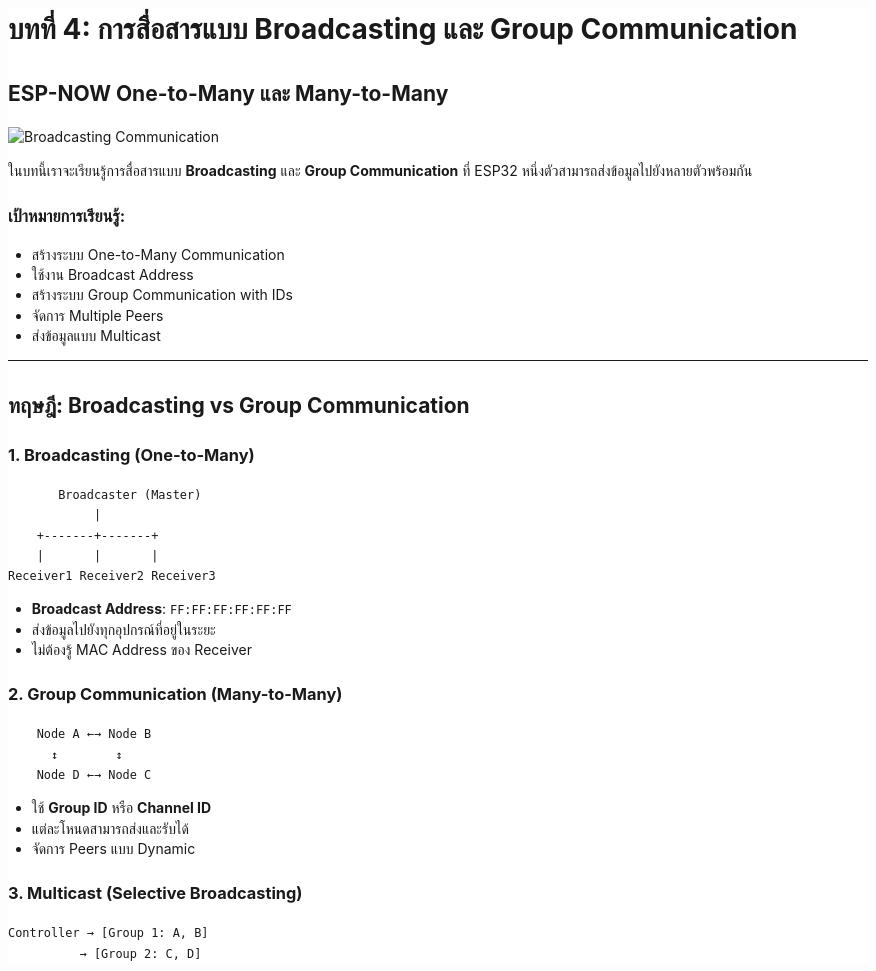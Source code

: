 # บทที่ 4: การสื่อสารแบบ Broadcasting และ Group Communication
## ESP-NOW One-to-Many และ Many-to-Many

![Broadcasting Communication](https://docs.espressif.com/projects/esp-idf/en/latest/_images/esp-now-one-to-many.png)

ในบทนี้เราจะเรียนรู้การสื่อสารแบบ **Broadcasting** และ **Group Communication** ที่ ESP32 หนึ่งตัวสามารถส่งข้อมูลไปยังหลายตัวพร้อมกัน

### เป้าหมายการเรียนรู้:
- สร้างระบบ One-to-Many Communication  
- ใช้งาน Broadcast Address
- สร้างระบบ Group Communication with IDs
- จัดการ Multiple Peers
- ส่งข้อมูลแบบ Multicast

---

## ทฤษฎี: Broadcasting vs Group Communication

### 1. Broadcasting (One-to-Many)
```
       Broadcaster (Master)
            |
    +-------+-------+
    |       |       |
Receiver1 Receiver2 Receiver3
```

- **Broadcast Address**: `FF:FF:FF:FF:FF:FF`
- ส่งข้อมูลไปยังทุกอุปกรณ์ที่อยู่ในระยะ
- ไม่ต้องรู้ MAC Address ของ Receiver

### 2. Group Communication (Many-to-Many)
```
    Node A ←→ Node B
      ↕        ↕
    Node D ←→ Node C
```

- ใช้ **Group ID** หรือ **Channel ID**
- แต่ละโหนดสามารถส่งและรับได้
- จัดการ Peers แบบ Dynamic

### 3. Multicast (Selective Broadcasting)
```
Controller → [Group 1: A, B]
          → [Group 2: C, D]
```
